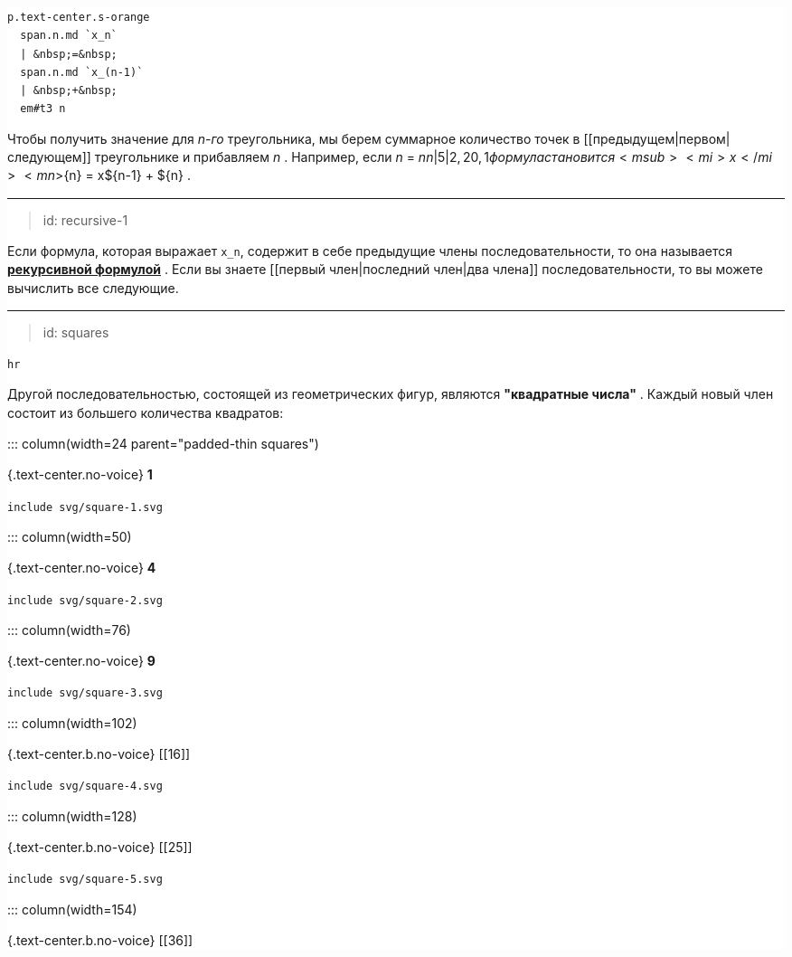     p.text-center.s-orange
      span.n.md `x_n`
      | &nbsp;=&nbsp;
      span.n.md `x_(n-1)`
      | &nbsp;+&nbsp;
      em#t3 n

Чтобы получить значение для _n-го_ треугольника, мы берем суммарное количество точек в [[предыдущем|первом|следующем]] треугольнике и прибавляем _n_ . Например, если _n_ = ${n}{n|5|2,20,1} формула становится <msub><mi>x</mi><mn>${n}</mn></msub> = <msub><mi>x</mi><mn>${n-1}</mn></msub> + ${n} .

---
> id: recursive-1

Если формула, которая выражает `x_n`, содержит в себе предыдущие члены последовательности, то она называется [__рекурсивной формулой__](gloss:sequence-recursive) . Если вы знаете [[первый член|последний член|два члена]] последовательности, то вы можете вычислить все следующие.

---
> id: squares

    hr

Другой последовательностью, состоящей из геометрических фигур, являются __"квадратные числа"__ . Каждый новый член состоит из большего количества квадратов:

::: column(width=24 parent="padded-thin squares")

{.text-center.no-voice} __1__

    include svg/square-1.svg

::: column(width=50)

{.text-center.no-voice} __4__

    include svg/square-2.svg

::: column(width=76)

{.text-center.no-voice} __9__

    include svg/square-3.svg

::: column(width=102)

{.text-center.b.no-voice} [[16]]

    include svg/square-4.svg

::: column(width=128)

{.text-center.b.no-voice} [[25]]

    include svg/square-5.svg

::: column(width=154)

{.text-center.b.no-voice} [[36]]
